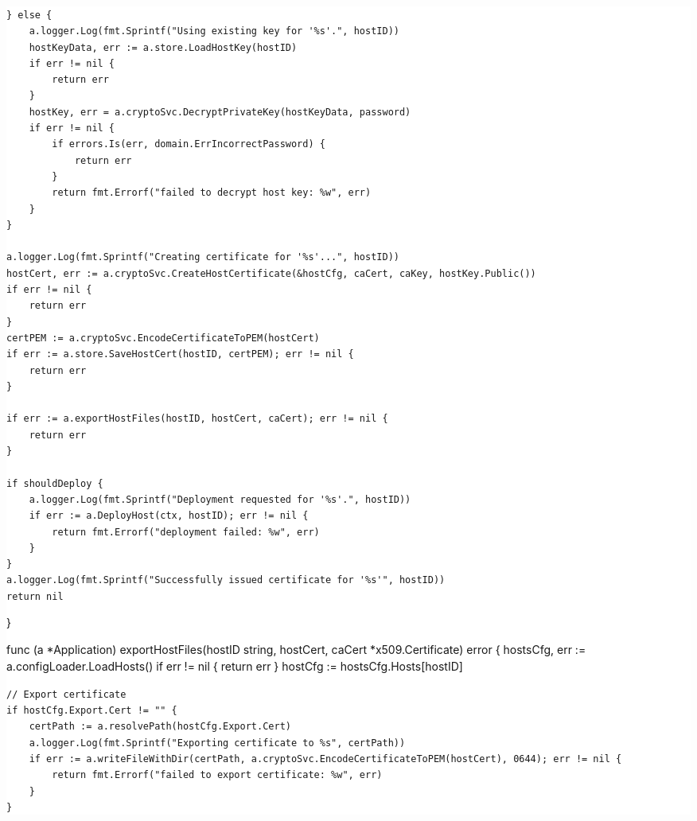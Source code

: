 	} else {
		a.logger.Log(fmt.Sprintf("Using existing key for '%s'.", hostID))
		hostKeyData, err := a.store.LoadHostKey(hostID)
		if err != nil {
			return err
		}
		hostKey, err = a.cryptoSvc.DecryptPrivateKey(hostKeyData, password)
		if err != nil {
			if errors.Is(err, domain.ErrIncorrectPassword) {
				return err
			}
			return fmt.Errorf("failed to decrypt host key: %w", err)
		}
	}

	a.logger.Log(fmt.Sprintf("Creating certificate for '%s'...", hostID))
	hostCert, err := a.cryptoSvc.CreateHostCertificate(&hostCfg, caCert, caKey, hostKey.Public())
	if err != nil {
		return err
	}
	certPEM := a.cryptoSvc.EncodeCertificateToPEM(hostCert)
	if err := a.store.SaveHostCert(hostID, certPEM); err != nil {
		return err
	}

	if err := a.exportHostFiles(hostID, hostCert, caCert); err != nil {
		return err
	}

	if shouldDeploy {
		a.logger.Log(fmt.Sprintf("Deployment requested for '%s'.", hostID))
		if err := a.DeployHost(ctx, hostID); err != nil {
			return fmt.Errorf("deployment failed: %w", err)
		}
	}
	a.logger.Log(fmt.Sprintf("Successfully issued certificate for '%s'", hostID))
	return nil
}

func (a *Application) exportHostFiles(hostID string, hostCert, caCert *x509.Certificate) error {
	hostsCfg, err := a.configLoader.LoadHosts()
	if err != nil {
		return err
	}
	hostCfg := hostsCfg.Hosts[hostID]

	// Export certificate
	if hostCfg.Export.Cert != "" {
		certPath := a.resolvePath(hostCfg.Export.Cert)
		a.logger.Log(fmt.Sprintf("Exporting certificate to %s", certPath))
		if err := a.writeFileWithDir(certPath, a.cryptoSvc.EncodeCertificateToPEM(hostCert), 0644); err != nil {
			return fmt.Errorf("failed to export certificate: %w", err)
		}
	}
